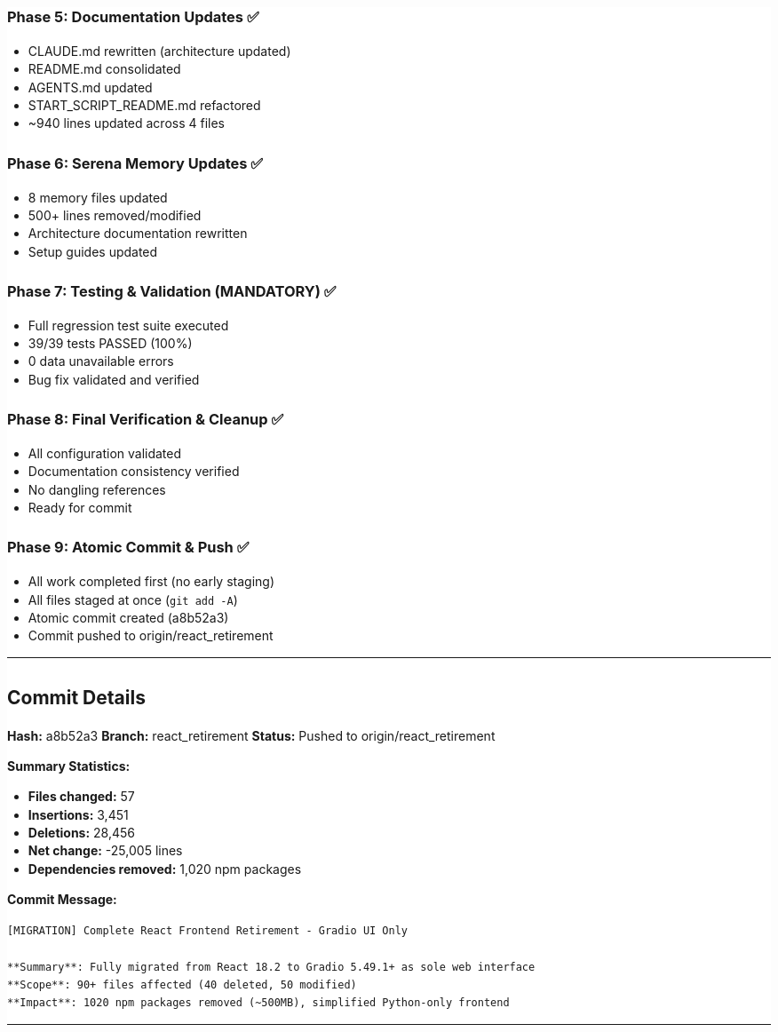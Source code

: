 ### Phase 5: Documentation Updates ✅
- CLAUDE.md rewritten (architecture updated)
- README.md consolidated
- AGENTS.md updated
- START_SCRIPT_README.md refactored
- ~940 lines updated across 4 files

### Phase 6: Serena Memory Updates ✅
- 8 memory files updated
- 500+ lines removed/modified
- Architecture documentation rewritten
- Setup guides updated

### Phase 7: Testing & Validation (MANDATORY) ✅
- Full regression test suite executed
- 39/39 tests PASSED (100%)
- 0 data unavailable errors
- Bug fix validated and verified

### Phase 8: Final Verification & Cleanup ✅
- All configuration validated
- Documentation consistency verified
- No dangling references
- Ready for commit

### Phase 9: Atomic Commit & Push ✅
- All work completed first (no early staging)
- All files staged at once (`git add -A`)
- Atomic commit created (a8b52a3)
- Commit pushed to origin/react_retirement

---

## Commit Details

**Hash:** a8b52a3
**Branch:** react_retirement
**Status:** Pushed to origin/react_retirement

**Summary Statistics:**
- **Files changed:** 57
- **Insertions:** 3,451
- **Deletions:** 28,456
- **Net change:** -25,005 lines
- **Dependencies removed:** 1,020 npm packages

**Commit Message:**
```
[MIGRATION] Complete React Frontend Retirement - Gradio UI Only

**Summary**: Fully migrated from React 18.2 to Gradio 5.49.1+ as sole web interface
**Scope**: 90+ files affected (40 deleted, 50 modified)
**Impact**: 1020 npm packages removed (~500MB), simplified Python-only frontend
```

---